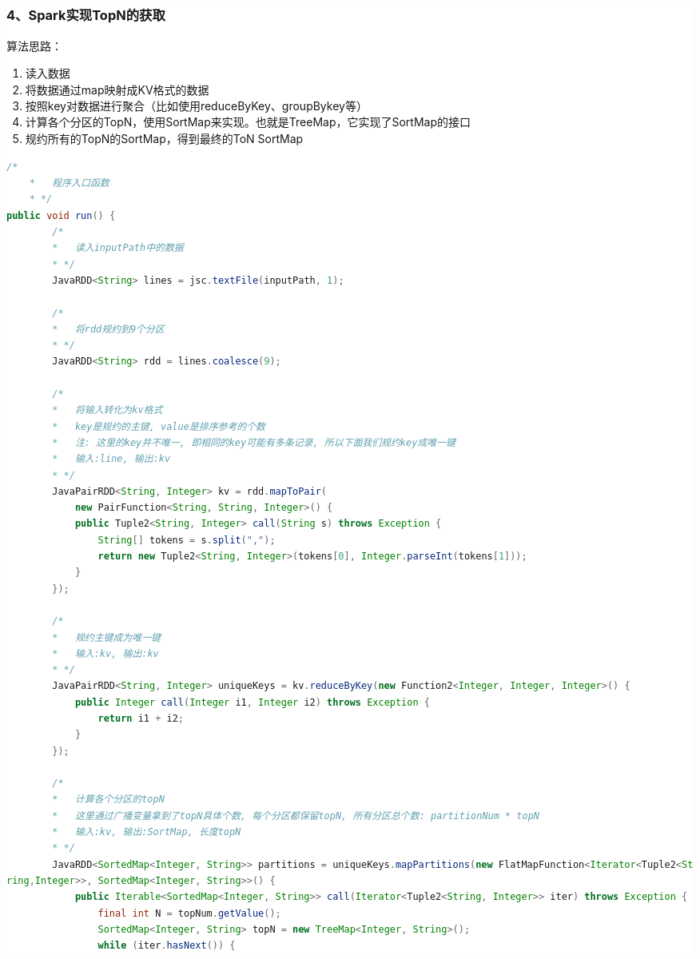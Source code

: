 

### 4、Spark实现TopN的获取

算法思路：

1. 读入数据
2. 将数据通过map映射成KV格式的数据
3. 按照key对数据进行聚合（比如使用reduceByKey、groupBykey等）
4. 计算各个分区的TopN，使用SortMap来实现。也就是TreeMap，它实现了SortMap的接口
5. 规约所有的TopN的SortMap，得到最终的ToN SortMap



```java
/*
    *   程序入口函数
    * */
public void run() {
        /*
        *   读入inputPath中的数据
        * */
        JavaRDD<String> lines = jsc.textFile(inputPath, 1);

        /*
        *   将rdd规约到9个分区
        * */
        JavaRDD<String> rdd = lines.coalesce(9);

        /*
        *   将输入转化为kv格式
        *   key是规约的主键, value是排序参考的个数
        *   注: 这里的key并不唯一, 即相同的key可能有多条记录, 所以下面我们规约key成唯一键
        *   输入:line, 输出:kv
        * */
        JavaPairRDD<String, Integer> kv = rdd.mapToPair(
            new PairFunction<String, String, Integer>() {
            public Tuple2<String, Integer> call(String s) throws Exception {
                String[] tokens = s.split(",");
                return new Tuple2<String, Integer>(tokens[0], Integer.parseInt(tokens[1]));
            }
        });

        /*
        *   规约主键成为唯一键
        *   输入:kv, 输出:kv
        * */
        JavaPairRDD<String, Integer> uniqueKeys = kv.reduceByKey(new Function2<Integer, Integer, Integer>() {
            public Integer call(Integer i1, Integer i2) throws Exception {
                return i1 + i2;
            }
        });

        /*
        *   计算各个分区的topN
        *   这里通过广播变量拿到了topN具体个数, 每个分区都保留topN, 所有分区总个数: partitionNum * topN
        *   输入:kv, 输出:SortMap, 长度topN
        * */
        JavaRDD<SortedMap<Integer, String>> partitions = uniqueKeys.mapPartitions(new FlatMapFunction<Iterator<Tuple2<String,Integer>>, SortedMap<Integer, String>>() {
            public Iterable<SortedMap<Integer, String>> call(Iterator<Tuple2<String, Integer>> iter) throws Exception {
                final int N = topNum.getValue();
                SortedMap<Integer, String> topN = new TreeMap<Integer, String>();
                while (iter.hasNext()) {
```